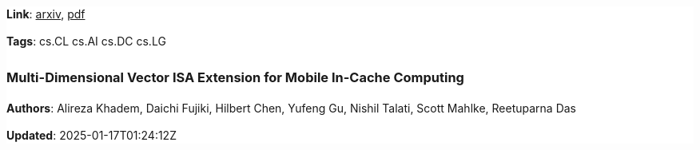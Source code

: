 **Link**: [arxiv](http://arxiv.org/abs/2412.03594v2),  [pdf](http://arxiv.org/pdf/2412.03594v2)

**Tags**: cs.CL cs.AI cs.DC cs.LG 



### Multi-Dimensional Vector ISA Extension for Mobile In-Cache Computing
**Authors**: Alireza Khadem, Daichi Fujiki, Hilbert Chen, Yufeng Gu, Nishil Talati, Scott Mahlke, Reetuparna Das

**Updated**: 2025-01-17T01:24:12Z

